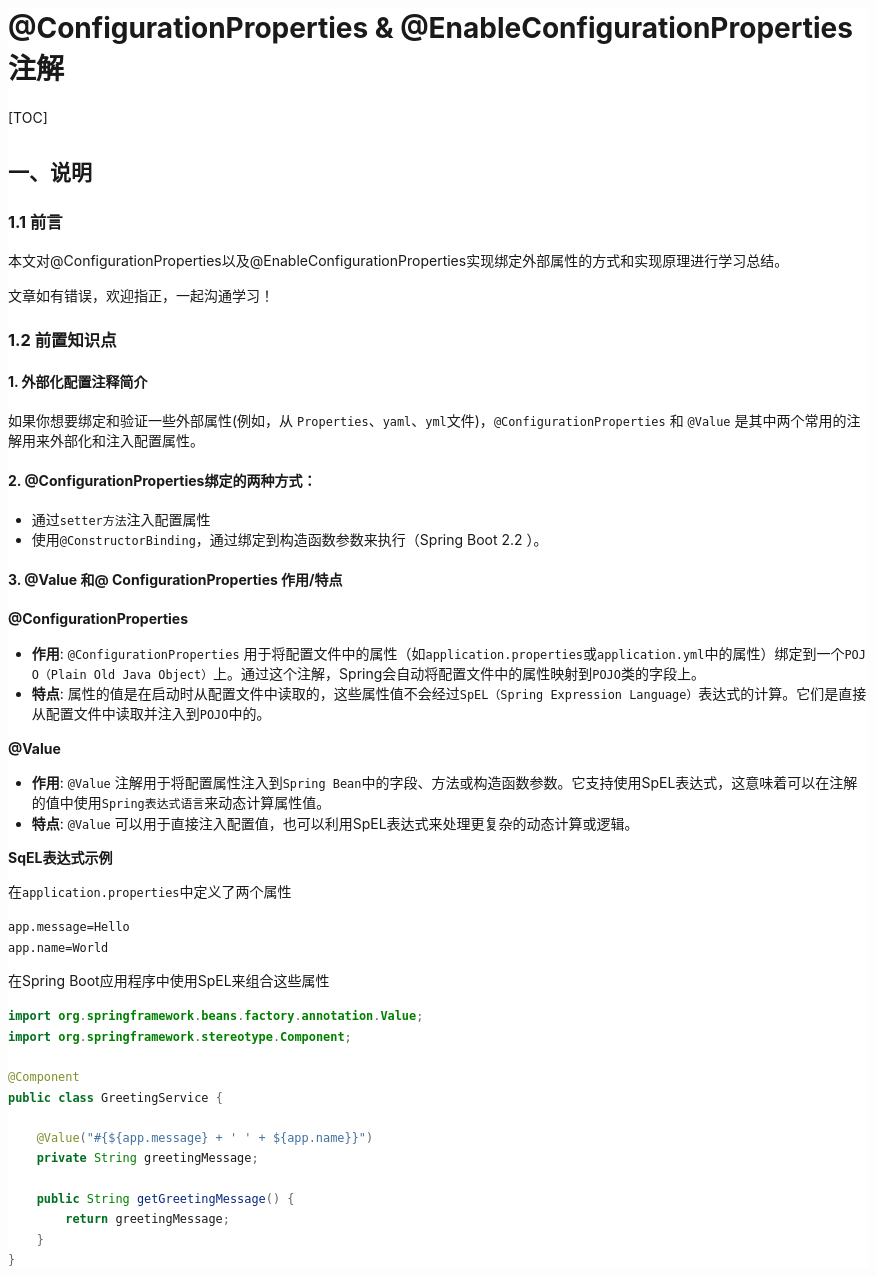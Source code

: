 # @ConfigurationProperties & @EnableConfigurationProperties 注解

[TOC]

## 一、说明

### 1.1 前言

本文对@ConfigurationProperties以及@EnableConfigurationProperties实现绑定外部属性的方式和实现原理进行学习总结。

文章如有错误，欢迎指正，一起沟通学习！

### 1.2 前置知识点

#### 1. 外部化配置注释简介

如果你想要绑定和验证一些外部属性(例如，从 `Properties`、`yaml`、`yml`文件)，`@ConfigurationProperties` 和 `@Value` 是其中两个常用的注解用来外部化和注入配置属性。

#### 2. @ConfigurationProperties绑定的两种方式：

- 通过`setter方法`注入配置属性
- 使用`@ConstructorBinding`，通过绑定到构造函数参数来执行（Spring Boot 2.2 ）。

#### 3. @Value 和@ ConfigurationProperties 作用/特点

**@ConfigurationProperties**

- **作用**: `@ConfigurationProperties` 用于将配置文件中的属性（如`application.properties`或`application.yml`中的属性）绑定到一个`POJO（Plain Old Java Object）`上。通过这个注解，Spring会自动将配置文件中的属性映射到`POJO`类的字段上。
- **特点**: 属性的值是在启动时从配置文件中读取的，这些属性值不会经过`SpEL（Spring Expression Language）`表达式的计算。它们是直接从配置文件中读取并注入到`POJO`中的。

**@Value**

- **作用**: `@Value` 注解用于将配置属性注入到`Spring Bean`中的字段、方法或构造函数参数。它支持使用SpEL表达式，这意味着可以在注解的值中使用`Spring表达式语言`来动态计算属性值。
- **特点**: `@Value` 可以用于直接注入配置值，也可以利用SpEL表达式来处理更复杂的动态计算或逻辑。

**SqEL表达式示例**

在`application.properties`中定义了两个属性

```properties
app.message=Hello
app.name=World
```

在Spring Boot应用程序中使用SpEL来组合这些属性

```java
import org.springframework.beans.factory.annotation.Value;
import org.springframework.stereotype.Component;

@Component
public class GreetingService {

    @Value("#{${app.message} + ' ' + ${app.name}}")
    private String greetingMessage;

    public String getGreetingMessage() {
        return greetingMessage;
    }
}

```
